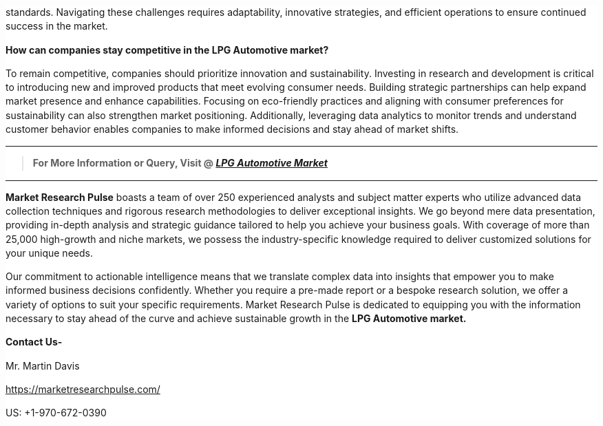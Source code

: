 standards. Navigating these challenges requires adaptability, innovative strategies, and efficient operations to ensure continued success in the market.</p><p><strong>How can companies stay competitive in the LPG Automotive market?</strong></p><p>To remain competitive, companies should prioritize innovation and sustainability. Investing in research and development is critical to introducing new and improved products that meet evolving consumer needs. Building strategic partnerships can help expand market presence and enhance capabilities. Focusing on eco-friendly practices and aligning with consumer preferences for sustainability can also strengthen market positioning. Additionally, leveraging data analytics to monitor trends and understand customer behavior enables companies to make informed decisions and stay ahead of market shifts.</p><hr /><blockquote><p><strong>For More Information or Query, Visit @&nbsp;<em><a href="https://marketresearchpulse.com/report/149899/lpg-automotive-market?utm_source=Linkedin&utm_medium=029">LPG Automotive Market</a></em></strong></p></blockquote><hr /><p><strong>Market Research Pulse</strong> boasts a team of over 250 experienced analysts and subject matter experts who utilize advanced data collection techniques and rigorous research methodologies to deliver exceptional insights. We go beyond mere data presentation, providing in-depth analysis and strategic guidance tailored to help you achieve your business goals. With coverage of more than 25,000 high-growth and niche markets, we possess the industry-specific knowledge required to deliver customized solutions for your unique needs.</p><p>Our commitment to actionable intelligence means that we translate complex data into insights that empower you to make informed business decisions confidently. Whether you require a pre-made report or a bespoke research solution, we offer a variety of options to suit your specific requirements. Market Research Pulse is dedicated to equipping you with the information necessary to stay ahead of the curve and achieve sustainable growth in the <strong>LPG Automotive market.</strong></p><p><strong>Contact Us-</strong></p><p>Mr. Martin Davis</p><p>https://marketresearchpulse.com/</p><p>US: +1-970-672-0390</p>
